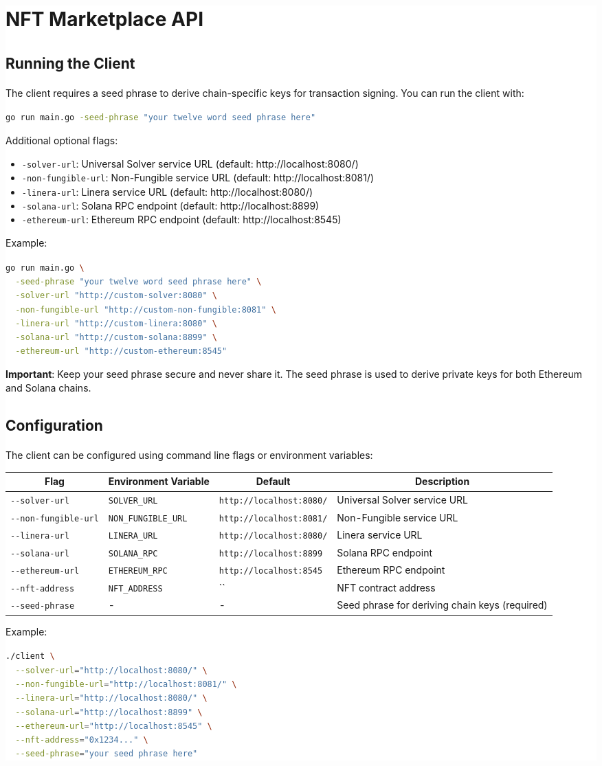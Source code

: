 # NFT Marketplace API

## Running the Client

The client requires a seed phrase to derive chain-specific keys for transaction signing. You can run the client with:

```bash
go run main.go -seed-phrase "your twelve word seed phrase here"
```

Additional optional flags:
- `-solver-url`: Universal Solver service URL (default: http://localhost:8080/)
- `-non-fungible-url`: Non-Fungible service URL (default: http://localhost:8081/)
- `-linera-url`: Linera service URL (default: http://localhost:8080/)
- `-solana-url`: Solana RPC endpoint (default: http://localhost:8899)
- `-ethereum-url`: Ethereum RPC endpoint (default: http://localhost:8545)

Example:
```bash
go run main.go \
  -seed-phrase "your twelve word seed phrase here" \
  -solver-url "http://custom-solver:8080" \
  -non-fungible-url "http://custom-non-fungible:8081" \
  -linera-url "http://custom-linera:8080" \
  -solana-url "http://custom-solana:8899" \
  -ethereum-url "http://custom-ethereum:8545"
```

**Important**: Keep your seed phrase secure and never share it. The seed phrase is used to derive private keys for both Ethereum and Solana chains.

## Configuration

The client can be configured using command line flags or environment variables:

| Flag | Environment Variable | Default | Description |
|------|---------------------|---------|-------------|
| `--solver-url` | `SOLVER_URL` | `http://localhost:8080/` | Universal Solver service URL |
| `--non-fungible-url` | `NON_FUNGIBLE_URL` | `http://localhost:8081/` | Non-Fungible service URL |
| `--linera-url` | `LINERA_URL` | `http://localhost:8080/` | Linera service URL |
| `--solana-url` | `SOLANA_RPC` | `http://localhost:8899` | Solana RPC endpoint |
| `--ethereum-url` | `ETHEREUM_RPC` | `http://localhost:8545` | Ethereum RPC endpoint |
| `--nft-address` | `NFT_ADDRESS` | `` | NFT contract address |
| `--seed-phrase` | - | - | Seed phrase for deriving chain keys (required) |

Example:
```bash
./client \
  --solver-url="http://localhost:8080/" \
  --non-fungible-url="http://localhost:8081/" \
  --linera-url="http://localhost:8080/" \
  --solana-url="http://localhost:8899" \
  --ethereum-url="http://localhost:8545" \
  --nft-address="0x1234..." \
  --seed-phrase="your seed phrase here"
```
